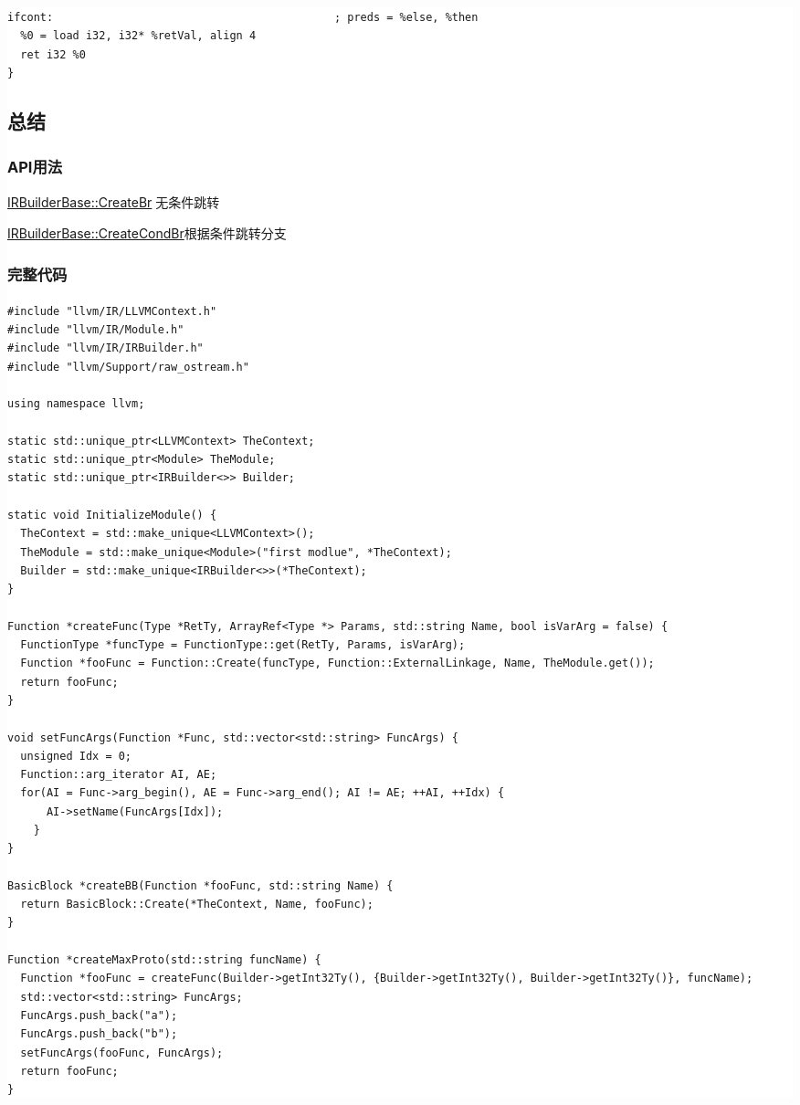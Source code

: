 ```
ifcont:                                           ; preds = %else, %then
  %0 = load i32, i32* %retVal, align 4
  ret i32 %0
}
```


## 总结
### API用法
[IRBuilderBase::CreateBr](https://llvm.org/doxygen/classllvm_1_1IRBuilderBase.html#a9d4ffac19ab652be9d311a0d91e1c319) 无条件跳转

[IRBuilderBase::CreateCondBr](https://llvm.org/doxygen/classllvm_1_1IRBuilderBase.html#a0c37a4d16fc01f4ccde0fdb22df9eeac)根据条件跳转分支

### 完整代码
```
#include "llvm/IR/LLVMContext.h"
#include "llvm/IR/Module.h"
#include "llvm/IR/IRBuilder.h"
#include "llvm/Support/raw_ostream.h"

using namespace llvm;

static std::unique_ptr<LLVMContext> TheContext;
static std::unique_ptr<Module> TheModule;
static std::unique_ptr<IRBuilder<>> Builder;

static void InitializeModule() {
  TheContext = std::make_unique<LLVMContext>();
  TheModule = std::make_unique<Module>("first modlue", *TheContext);
  Builder = std::make_unique<IRBuilder<>>(*TheContext);
}

Function *createFunc(Type *RetTy, ArrayRef<Type *> Params, std::string Name, bool isVarArg = false) {
  FunctionType *funcType = FunctionType::get(RetTy, Params, isVarArg);
  Function *fooFunc = Function::Create(funcType, Function::ExternalLinkage, Name, TheModule.get());
  return fooFunc;
}

void setFuncArgs(Function *Func, std::vector<std::string> FuncArgs) {
  unsigned Idx = 0;
  Function::arg_iterator AI, AE;
  for(AI = Func->arg_begin(), AE = Func->arg_end(); AI != AE; ++AI, ++Idx) {
      AI->setName(FuncArgs[Idx]);
    }
}

BasicBlock *createBB(Function *fooFunc, std::string Name) {
  return BasicBlock::Create(*TheContext, Name, fooFunc);
}

Function *createMaxProto(std::string funcName) {
  Function *fooFunc = createFunc(Builder->getInt32Ty(), {Builder->getInt32Ty(), Builder->getInt32Ty()}, funcName);
  std::vector<std::string> FuncArgs;
  FuncArgs.push_back("a");
  FuncArgs.push_back("b");
  setFuncArgs(fooFunc, FuncArgs);
  return fooFunc;
}
```